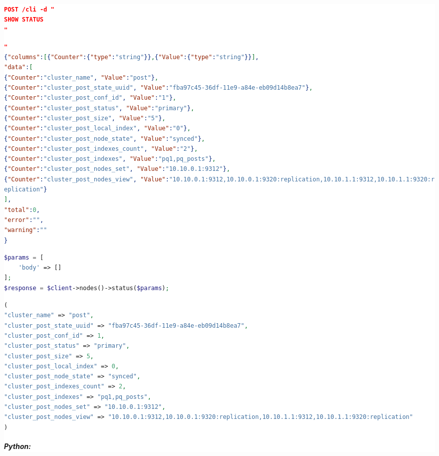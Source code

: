 

```json
POST /cli -d "
SHOW STATUS
"
```



```json
"
{"columns":[{"Counter":{"type":"string"}},{"Value":{"type":"string"}}],
"data":[
{"Counter":"cluster_name", "Value":"post"},
{"Counter":"cluster_post_state_uuid", "Value":"fba97c45-36df-11e9-a84e-eb09d14b8ea7"},
{"Counter":"cluster_post_conf_id", "Value":"1"},
{"Counter":"cluster_post_status", "Value":"primary"},
{"Counter":"cluster_post_size", "Value":"5"},
{"Counter":"cluster_post_local_index", "Value":"0"},
{"Counter":"cluster_post_node_state", "Value":"synced"},
{"Counter":"cluster_post_indexes_count", "Value":"2"},
{"Counter":"cluster_post_indexes", "Value":"pq1,pq_posts"},
{"Counter":"cluster_post_nodes_set", "Value":"10.10.0.1:9312"},
{"Counter":"cluster_post_nodes_view", "Value":"10.10.0.1:9312,10.10.0.1:9320:replication,10.10.1.1:9312,10.10.1.1:9320:replication"}
],
"total":0,
"error":"",
"warning":""
}
```



```php
$params = [
    'body' => []
];
$response = $client->nodes()->status($params);         
```



```php
(
"cluster_name" => "post",
"cluster_post_state_uuid" => "fba97c45-36df-11e9-a84e-eb09d14b8ea7",
"cluster_post_conf_id" => 1,
"cluster_post_status" => "primary",
"cluster_post_size" => 5,
"cluster_post_local_index" => 0,
"cluster_post_node_state" => "synced",
"cluster_post_indexes_count" => 2,
"cluster_post_indexes" => "pq1,pq_posts",
"cluster_post_nodes_set" => "10.10.0.1:9312",
"cluster_post_nodes_view" => "10.10.0.1:9312,10.10.0.1:9320:replication,10.10.1.1:9312,10.10.1.1:9320:replication"
)
```

##### Python:
